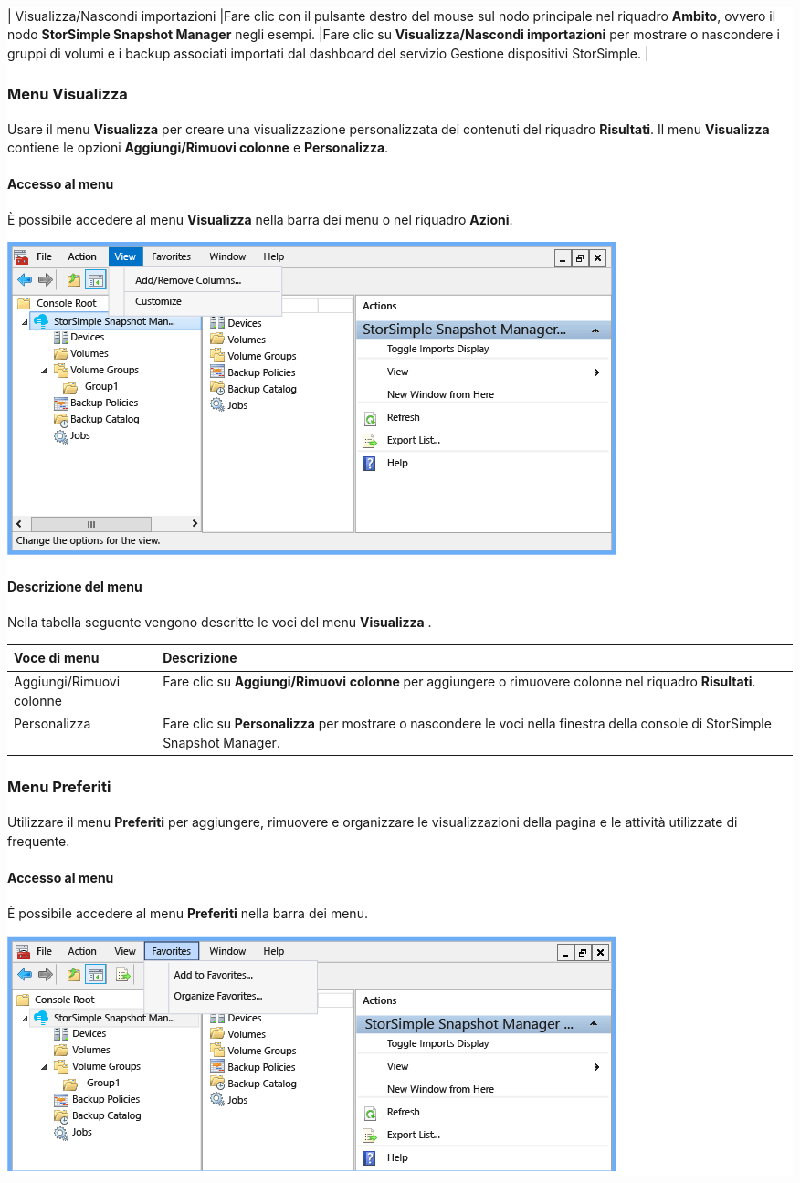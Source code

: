 | Visualizza/Nascondi importazioni |Fare clic con il pulsante destro del mouse sul nodo principale nel riquadro **Ambito**, ovvero il nodo **StorSimple Snapshot Manager** negli esempi. |Fare clic su **Visualizza/Nascondi importazioni** per mostrare o nascondere i gruppi di volumi e i backup associati importati dal dashboard del servizio Gestione dispositivi StorSimple. |

### <a name="view-menu"></a>Menu Visualizza
Usare il menu **Visualizza** per creare una visualizzazione personalizzata dei contenuti del riquadro **Risultati**. Il menu **Visualizza** contiene le opzioni **Aggiungi/Rimuovi colonne** e **Personalizza**.

#### <a name="menu-access"></a>Accesso al menu
È possibile accedere al menu **Visualizza** nella barra dei menu o nel riquadro **Azioni**.

![Menu Visualizza di StorSimple Snapshot Manager](./media/storsimple-use-snapshot-manager/HCS_SSM_View_menu.png) 

#### <a name="menu-description"></a>Descrizione del menu
Nella tabella seguente vengono descritte le voci del menu **Visualizza** .

| Voce di menu | Descrizione |
|:--- |:--- |
| Aggiungi/Rimuovi colonne |Fare clic su **Aggiungi/Rimuovi colonne** per aggiungere o rimuovere colonne nel riquadro **Risultati**. |
| Personalizza |Fare clic su **Personalizza** per mostrare o nascondere le voci nella finestra della console di StorSimple Snapshot Manager. |

### <a name="favorites-menu"></a>Menu Preferiti
Utilizzare il menu **Preferiti** per aggiungere, rimuovere e organizzare le visualizzazioni della pagina e le attività utilizzate di frequente. 

#### <a name="menu-access"></a>Accesso al menu
È possibile accedere al menu **Preferiti** nella barra dei menu.

![Menu Preferiti di StorSimple Snapshot Manager](./media/storsimple-use-snapshot-manager/HCS_SSM_FavoritesMenu.png)
